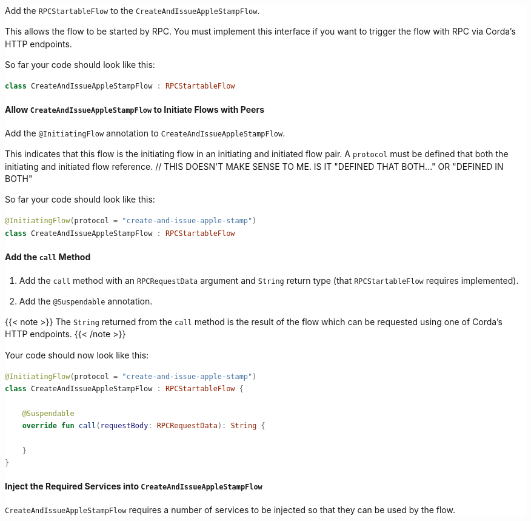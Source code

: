 Add the `RPCStartableFlow` to the `CreateAndIssueAppleStampFlow`.

This allows the flow to be started by RPC. You must implement this interface if you want to trigger the flow with RPC via Corda’s HTTP endpoints.

So far your code should look like this:

```kotlin
class CreateAndIssueAppleStampFlow : RPCStartableFlow
```

#### Allow `CreateAndIssueAppleStampFlow` to Initiate Flows with Peers

Add the `@InitiatingFlow` annotation to `CreateAndIssueAppleStampFlow`.

This indicates that this flow is the initiating flow in an initiating and initiated flow pair. A `protocol` must be defined that both the initiating and initiated flow reference. // THIS DOESN'T MAKE SENSE TO ME. IS IT "DEFINED THAT BOTH..." OR "DEFINED IN BOTH"

So far your code should look like this:

```kotlin
@InitiatingFlow(protocol = "create-and-issue-apple-stamp")
class CreateAndIssueAppleStampFlow : RPCStartableFlow
```


#### Add the `call` Method

1. Add the `call` method with an `RPCRequestData` argument and `String` return type (that `RPCStartableFlow` requires implemented).

2. Add the `@Suspendable` annotation.

{{< note >}}
The `String` returned from the `call` method is the result of the flow which can be requested using one of Corda’s HTTP endpoints.
{{< /note >}}

Your code should now look like this:

```kotlin
@InitiatingFlow(protocol = "create-and-issue-apple-stamp")
class CreateAndIssueAppleStampFlow : RPCStartableFlow {

    @Suspendable
    override fun call(requestBody: RPCRequestData): String {

    }
}
```


#### Inject the Required Services into `CreateAndIssueAppleStampFlow`

`CreateAndIssueAppleStampFlow` requires a number of services to be injected so that they can be used by the flow.
